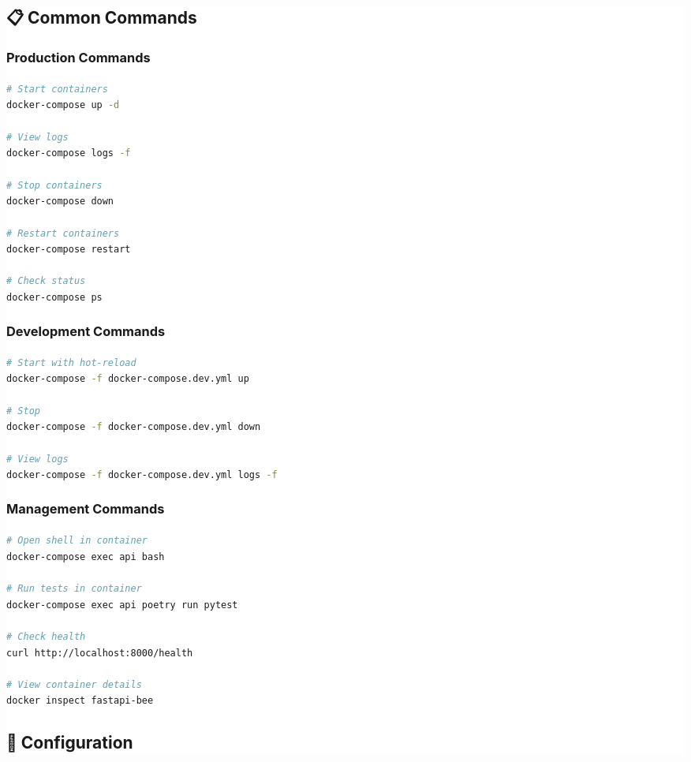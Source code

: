 ## 📋 Common Commands

### Production Commands

```bash
# Start containers
docker-compose up -d

# View logs
docker-compose logs -f

# Stop containers
docker-compose down

# Restart containers
docker-compose restart

# Check status
docker-compose ps
```

### Development Commands

```bash
# Start with hot-reload
docker-compose -f docker-compose.dev.yml up

# Stop
docker-compose -f docker-compose.dev.yml down

# View logs
docker-compose -f docker-compose.dev.yml logs -f
```

### Management Commands

```bash
# Open shell in container
docker-compose exec api bash

# Run tests in container
docker-compose exec api poetry run pytest

# Check health
curl http://localhost:8000/health

# View container details
docker inspect fastapi-bee
```

## 🔧 Configuration
